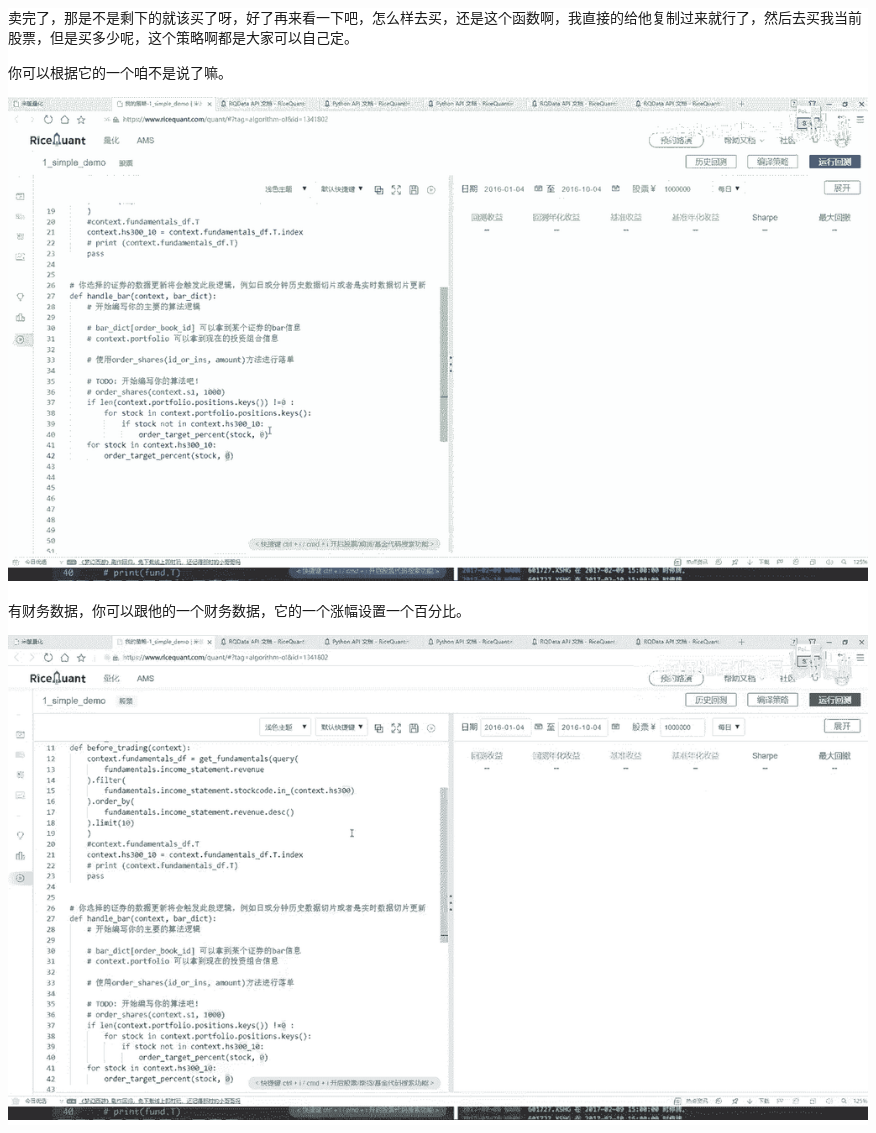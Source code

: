 卖完了，那是不是剩下的就该买了呀，好了再来看一下吧，怎么样去买，还是这个函数啊，我直接的给他复制过来就行了，然后去买我当前股票，但是买多少呢，这个策略啊都是大家可以自己定。

你可以根据它的一个咱不是说了嘛。

![](img/f6058d6c41775079ceafc865b2a1745c_74.png)

有财务数据，你可以跟他的一个财务数据，它的一个涨幅设置一个百分比。

![](img/f6058d6c41775079ceafc865b2a1745c_76.png)
